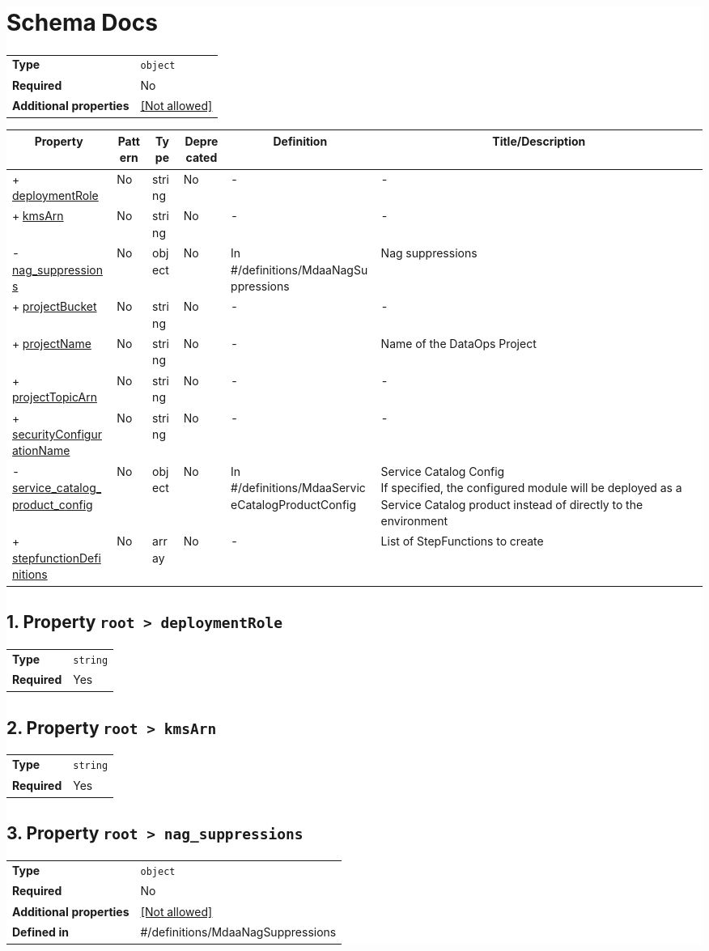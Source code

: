 # Schema Docs

|                           |                                                         |
| ------------------------- | ------------------------------------------------------- |
| **Type**                  | `object`                                                |
| **Required**              | No                                                      |
| **Additional properties** | [[Not allowed]](# "Additional Properties not allowed.") |

| Property                                                             | Pattern | Type   | Deprecated | Definition                                       | Title/Description                                                                                                                                    |
| -------------------------------------------------------------------- | ------- | ------ | ---------- | ------------------------------------------------ | ---------------------------------------------------------------------------------------------------------------------------------------------------- |
| + [deploymentRole](#deploymentRole )                                 | No      | string | No         | -                                                | -                                                                                                                                                    |
| + [kmsArn](#kmsArn )                                                 | No      | string | No         | -                                                | -                                                                                                                                                    |
| - [nag_suppressions](#nag_suppressions )                             | No      | object | No         | In #/definitions/MdaaNagSuppressions             | Nag suppressions                                                                                                                                     |
| + [projectBucket](#projectBucket )                                   | No      | string | No         | -                                                | -                                                                                                                                                    |
| + [projectName](#projectName )                                       | No      | string | No         | -                                                | Name of the DataOps Project                                                                                                                          |
| + [projectTopicArn](#projectTopicArn )                               | No      | string | No         | -                                                | -                                                                                                                                                    |
| + [securityConfigurationName](#securityConfigurationName )           | No      | string | No         | -                                                | -                                                                                                                                                    |
| - [service_catalog_product_config](#service_catalog_product_config ) | No      | object | No         | In #/definitions/MdaaServiceCatalogProductConfig | Service Catalog Config<br />If specified, the configured module will be deployed as a Service Catalog product instead of directly to the environment |
| + [stepfunctionDefinitions](#stepfunctionDefinitions )               | No      | array  | No         | -                                                | List of StepFunctions to create                                                                                                                      |

## <a name="deploymentRole"></a>1. Property `root > deploymentRole`

|              |          |
| ------------ | -------- |
| **Type**     | `string` |
| **Required** | Yes      |

## <a name="kmsArn"></a>2. Property `root > kmsArn`

|              |          |
| ------------ | -------- |
| **Type**     | `string` |
| **Required** | Yes      |

## <a name="nag_suppressions"></a>3. Property `root > nag_suppressions`

|                           |                                                         |
| ------------------------- | ------------------------------------------------------- |
| **Type**                  | `object`                                                |
| **Required**              | No                                                      |
| **Additional properties** | [[Not allowed]](# "Additional Properties not allowed.") |
| **Defined in**            | #/definitions/MdaaNagSuppressions                       |
